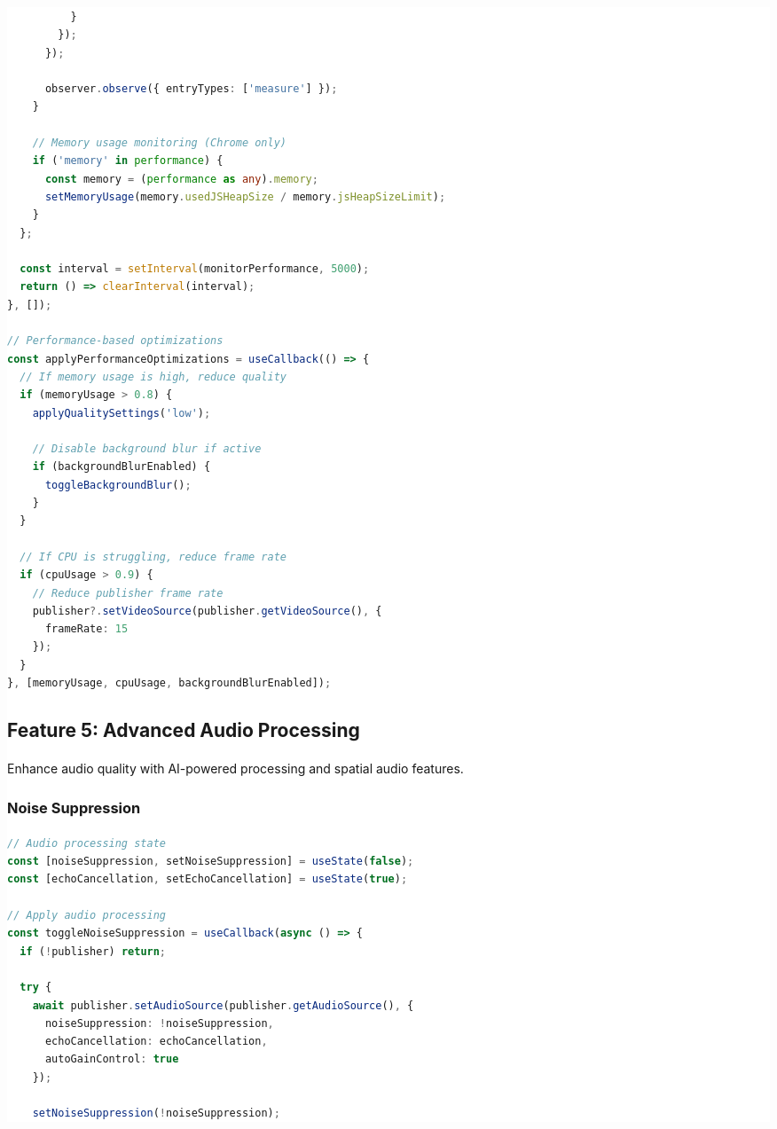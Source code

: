 ```typescript
          }
        });
      });
      
      observer.observe({ entryTypes: ['measure'] });
    }
    
    // Memory usage monitoring (Chrome only)
    if ('memory' in performance) {
      const memory = (performance as any).memory;
      setMemoryUsage(memory.usedJSHeapSize / memory.jsHeapSizeLimit);
    }
  };

  const interval = setInterval(monitorPerformance, 5000);
  return () => clearInterval(interval);
}, []);

// Performance-based optimizations
const applyPerformanceOptimizations = useCallback(() => {
  // If memory usage is high, reduce quality
  if (memoryUsage > 0.8) {
    applyQualitySettings('low');
    
    // Disable background blur if active
    if (backgroundBlurEnabled) {
      toggleBackgroundBlur();
    }
  }
  
  // If CPU is struggling, reduce frame rate
  if (cpuUsage > 0.9) {
    // Reduce publisher frame rate
    publisher?.setVideoSource(publisher.getVideoSource(), {
      frameRate: 15
    });
  }
}, [memoryUsage, cpuUsage, backgroundBlurEnabled]);
```

## Feature 5: Advanced Audio Processing

Enhance audio quality with AI-powered processing and spatial audio features.

### Noise Suppression

```typescript
// Audio processing state
const [noiseSuppression, setNoiseSuppression] = useState(false);
const [echoCancellation, setEchoCancellation] = useState(true);

// Apply audio processing
const toggleNoiseSuppression = useCallback(async () => {
  if (!publisher) return;

  try {
    await publisher.setAudioSource(publisher.getAudioSource(), {
      noiseSuppression: !noiseSuppression,
      echoCancellation: echoCancellation,
      autoGainControl: true
    });
    
    setNoiseSuppression(!noiseSuppression);
```
